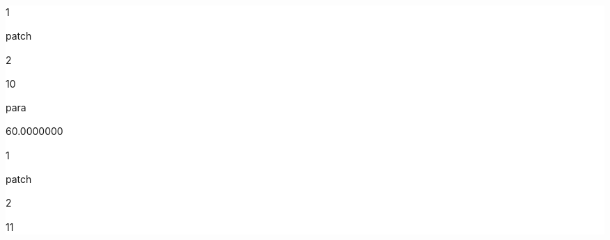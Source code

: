 <td style="text-align:right;">

1

</td>

<td style="text-align:left;">

patch

</td>

<td style="text-align:right;">

2

</td>

<td style="text-align:right;">

10

</td>

<td style="text-align:left;">

para

</td>

<td style="text-align:right;">

60.0000000

</td>

</tr>

<tr>

<td style="text-align:right;">

1

</td>

<td style="text-align:left;">

patch

</td>

<td style="text-align:right;">

2

</td>

<td style="text-align:right;">

11

</td>

<td style="text-align:left;">
